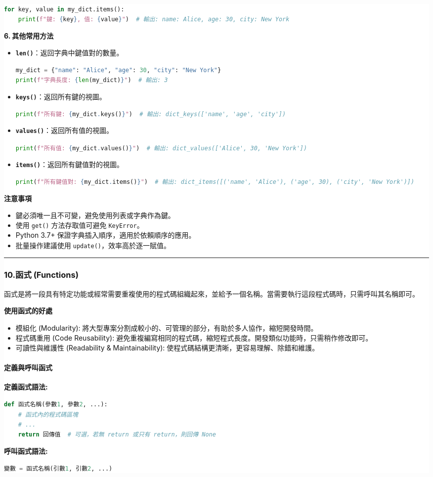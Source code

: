   ```python
  for key, value in my_dict.items():
      print(f"鍵: {key}, 值: {value}")  # 輸出: name: Alice, age: 30, city: New York
  ```

**6. 其他常用方法**
- **`len()`**：返回字典中鍵值對的數量。
  ```python
  my_dict = {"name": "Alice", "age": 30, "city": "New York"}
  print(f"字典長度: {len(my_dict)}")  # 輸出: 3
  ```
- **`keys()`**：返回所有鍵的視圖。
  ```python
  print(f"所有鍵: {my_dict.keys()}")  # 輸出: dict_keys(['name', 'age', 'city'])
  ```
- **`values()`**：返回所有值的視圖。
  ```python
  print(f"所有值: {my_dict.values()}")  # 輸出: dict_values(['Alice', 30, 'New York'])
  ```
- **`items()`**：返回所有鍵值對的視圖。
  ```python
  print(f"所有鍵值對: {my_dict.items()}")  # 輸出: dict_items([('name', 'Alice'), ('age', 30), ('city', 'New York')])
  ```

**注意事項**
- 鍵必須唯一且不可變，避免使用列表或字典作為鍵。
- 使用 `get()` 方法存取值可避免 `KeyError`。
- Python 3.7+ 保證字典插入順序，適用於依賴順序的應用。
- 批量操作建議使用 `update()`，效率高於逐一賦值。

---

### 10.函式 (Functions)

函式是將一段具有特定功能或經常需要重複使用的程式碼組織起來，並給予一個名稱。當需要執行這段程式碼時，只需呼叫其名稱即可。

**使用函式的好處**
- 模組化 (Modularity): 將大型專案分割成較小的、可管理的部分，有助於多人協作，縮短開發時間。
- 程式碼重用 (Code Reusability): 避免重複編寫相同的程式碼，縮短程式長度。開發類似功能時，只需稍作修改即可。
- 可讀性與維護性 (Readability & Maintainability): 使程式碼結構更清晰，更容易理解、除錯和維護。

#### 定義與呼叫函式

**定義函式語法:**

```python
def 函式名稱(參數1, 參數2, ...):
    # 函式內的程式碼區塊
    # ...
    return 回傳值  # 可選，若無 return 或只有 return，則回傳 None
```

**呼叫函式語法:**

```python
變數 = 函式名稱(引數1, 引數2, ...)
```
